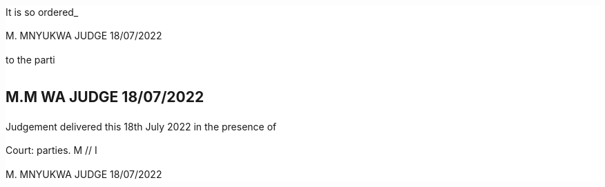 It is so ordered\_





M. MNYUKWA JUDGE 18/07/2022

to the parti

## M.M WA JUDGE 18/07/2022

Judgement delivered this 18th July 2022 in the presence of



Court: parties. M // I

M. MNYUKWA JUDGE 18/07/2022